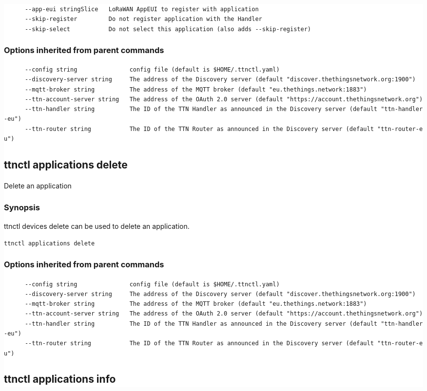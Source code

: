 ```
      --app-eui stringSlice   LoRaWAN AppEUI to register with application
      --skip-register         Do not register application with the Handler
      --skip-select           Do not select this application (also adds --skip-register)
```

### Options inherited from parent commands

```
      --config string               config file (default is $HOME/.ttnctl.yaml)
      --discovery-server string     The address of the Discovery server (default "discover.thethingsnetwork.org:1900")
      --mqtt-broker string          The address of the MQTT broker (default "eu.thethings.network:1883")
      --ttn-account-server string   The address of the OAuth 2.0 server (default "https://account.thethingsnetwork.org")
      --ttn-handler string          The ID of the TTN Handler as announced in the Discovery server (default "ttn-handler-eu")
      --ttn-router string           The ID of the TTN Router as announced in the Discovery server (default "ttn-router-eu")
```


## ttnctl applications delete

Delete an application

### Synopsis


ttnctl devices delete can be used to delete an application.

```
ttnctl applications delete
```

### Options inherited from parent commands

```
      --config string               config file (default is $HOME/.ttnctl.yaml)
      --discovery-server string     The address of the Discovery server (default "discover.thethingsnetwork.org:1900")
      --mqtt-broker string          The address of the MQTT broker (default "eu.thethings.network:1883")
      --ttn-account-server string   The address of the OAuth 2.0 server (default "https://account.thethingsnetwork.org")
      --ttn-handler string          The ID of the TTN Handler as announced in the Discovery server (default "ttn-handler-eu")
      --ttn-router string           The ID of the TTN Router as announced in the Discovery server (default "ttn-router-eu")
```


## ttnctl applications info
